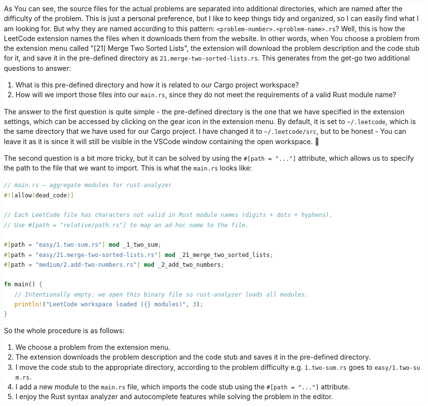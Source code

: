 As You can see, the source files for the actual problems are separated into additional directories, which are
named after the difficulty of the problem. This is just a personal preference, but I like to keep things tidy
and organized, so I can easily find what I am looking for. But why they are named according to this pattern:
`<problem-number>.<problem-name>.rs`? Well, this is how the LeetCode extension names the files when it downloads
them from the website. In other words, when You choose a problem from the extension menu called
"[21] Merge Two Sorted Lists", the extension will download the problem description and the code stub for it, and save it
in the pre-defined directory as `21.merge-two-sorted-lists.rs`. This generates from the get-go two additional questions
to answer:

1. What is this pre-defined directory and how it is related to our Cargo project workspace?
2. How will we import those files into our `main.rs`, since they do not meet the requirements of a valid Rust module name?

The answer to the first question is quite simple - the pre-defined directory is the one that we have specified in the
extension settings, which can be accessed by clicking on the gear icon in the extension menu. By default, it is set
to `~/.leetcode`, which is the same directory that we have used for our Cargo project. I have changed it to `~/.leetcode/src`,
but to be honest - You can leave it as it is since it will still be visible in the VSCode window containing the
open workspace. 🤷

The second question is a bit more tricky, but it can be solved by using the `#[path = "..."]` attribute, which
allows us to specify the path to the file that we want to import. This is what the `main.rs` looks like:

```rust
// main.rs – aggregate modules for rust-analyzer
#![allow(dead_code)]

// Each LeetCode file has characters not valid in Rust module names (digits + dots + hyphens).
// Use #[path = "relative/path.rs"] to map an ad‑hoc name to the file.

#[path = "easy/1.two-sum.rs"] mod _1_two_sum;
#[path = "easy/21.merge-two-sorted-lists.rs"] mod _21_merge_two_sorted_lists;
#[path = "medium/2.add-two-numbers.rs"] mod _2_add_two_numbers;

fn main() {
   // Intentionally empty: we open this binary file so rust-analyzer loads all modules.
   println!("LeetCode workspace loaded ({} modules)", 3);
}
```

So the whole procedure is as follows:

1. We choose a problem from the extension menu.
2. The extension downloads the problem description and the code stub and saves it in the pre-defined directory.
3. I move the code stub to the appropriate directory, according to the problem difficulty e.g. `1.two-sum.rs` goes to `easy/1.two-sum.rs`.
4. I add a new module to the `main.rs` file, which imports the code stub using the `#[path = "..."]` attribute.
5. I enjoy the Rust syntax analyzer and autocomplete features while solving the problem in the editor.


[ref-ext]: https://marketplace.visualstudio.com/items?itemName=LeetCode.vscode-leetcode
[ref-ra]: https://rust-analyzer.github.io/manual.html#settings
[ref-fmt]: https://github.com/rust-lang/rustfmt
[ref-discuss]: https://leetcode.com/discuss/